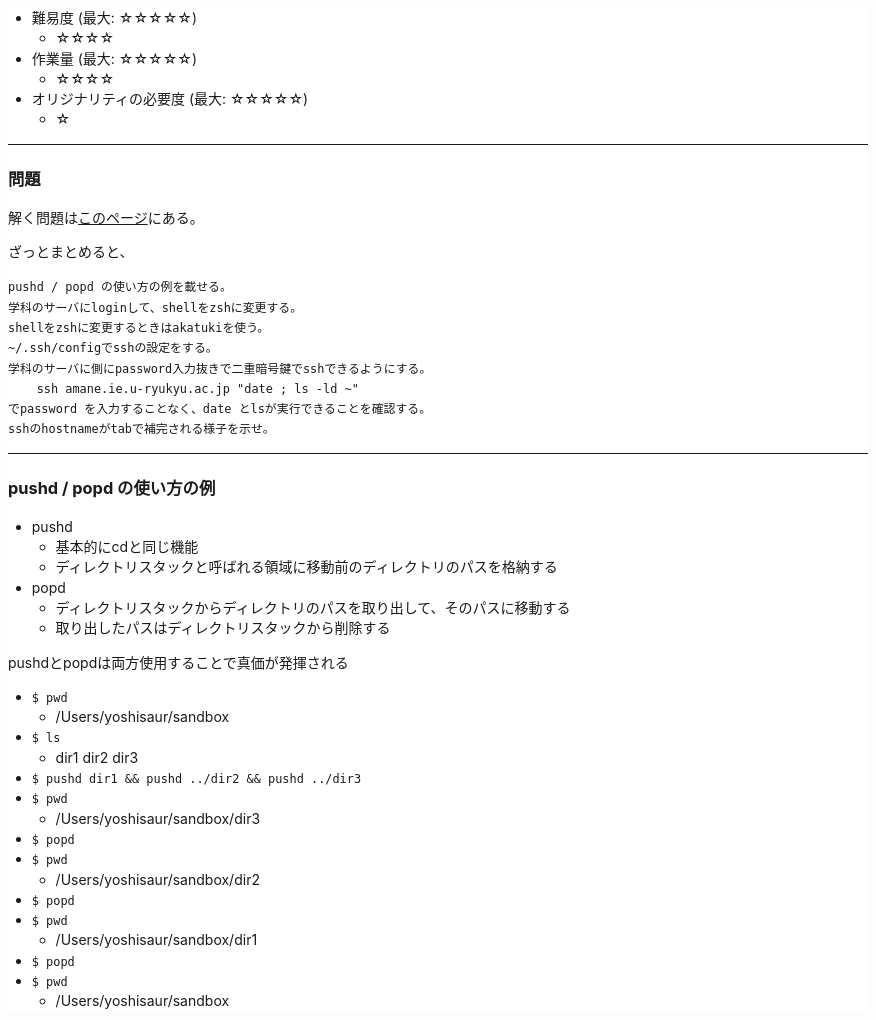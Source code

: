 - 難易度 (最大: ☆☆☆☆☆)
  - ☆☆☆☆
- 作業量 (最大: ☆☆☆☆☆)
  - ☆☆☆☆
- オリジナリティの必要度 (最大: ☆☆☆☆☆)
  - ☆

---

### 問題

解く問題は[このページ](https://ie.u-ryukyu.ac.jp/~kono/lecture/os/ex/problem/232.html)にある。

ざっとまとめると、

```
pushd / popd の使い方の例を載せる。
学科のサーバにloginして、shellをzshに変更する。
shellをzshに変更するときはakatukiを使う。
~/.ssh/configでsshの設定をする。
学科のサーバに側にpassword入力抜きで二重暗号鍵でsshできるようにする。
    ssh amane.ie.u-ryukyu.ac.jp "date ; ls -ld ~"
でpassword を入力することなく、date とlsが実行できることを確認する。
sshのhostnameがtabで補完される様子を示せ。
```

---

### pushd / popd の使い方の例

- pushd
  - 基本的にcdと同じ機能
  - ディレクトリスタックと呼ばれる領域に移動前のディレクトリのパスを格納する
- popd
  - ディレクトリスタックからディレクトリのパスを取り出して、そのパスに移動する
  - 取り出したパスはディレクトリスタックから削除する

pushdとpopdは両方使用することで真価が発揮される

- `$ pwd`
  - /Users/yoshisaur/sandbox
- `$ ls`
  - dir1    dir2    dir3
- `$ pushd dir1 && pushd ../dir2 && pushd ../dir3`
- `$ pwd`
  - /Users/yoshisaur/sandbox/dir3
- `$ popd`
- `$ pwd`
  - /Users/yoshisaur/sandbox/dir2
- `$ popd`
- `$ pwd`
  - /Users/yoshisaur/sandbox/dir1
- `$ popd`
- `$ pwd`
  - /Users/yoshisaur/sandbox
